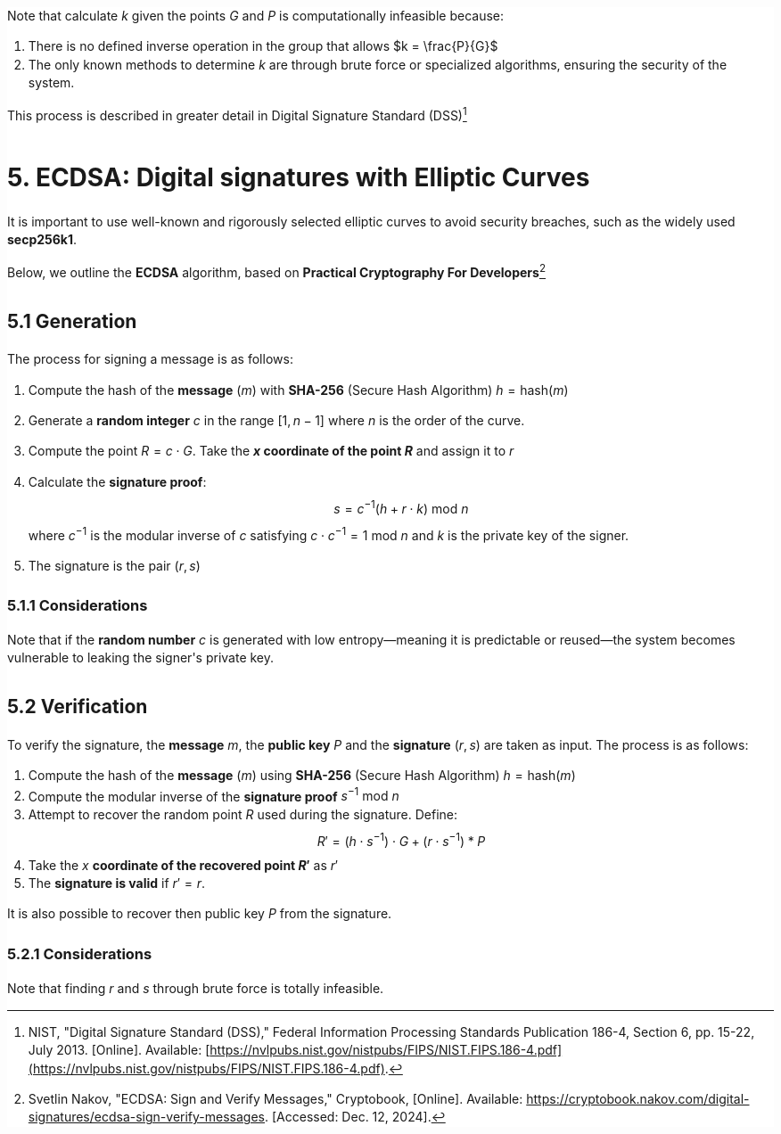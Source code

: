 Note that calculate $k$ given the points $G$ and $P$ is computationally infeasible because:
1. There is no defined inverse operation in the group that allows $k = \frac{P}{G}$
2. The only known methods to determine $k$ are through brute force or specialized algorithms, ensuring the security of the system.

This process is described in greater detail in Digital Signature Standard (DSS)[^2]

# 5. ECDSA: Digital signatures with Elliptic Curves
It is important to use well-known and rigorously selected elliptic curves to avoid security breaches, such as the widely used **secp256k1**.

Below, we outline the **ECDSA** algorithm, based on **Practical Cryptography For Developers**[^3] 

## 5.1 Generation
The process for signing a message is as follows:
1. Compute the hash of  the **message** ($m$) with **SHA-256** (Secure Hash Algorithm) $h = \text{hash}(m)$
2. Generate a **random integer** $c$ in the range $[1, n-1]$ where $n$ is the order of the curve.
3. Compute the point $R = c \cdot G$. Take the **$x$ coordinate of the point $R$** and assign it to $r$
4. Calculate the **signature proof**:
$$
s = c^{-1} (h + r \cdot k) \text{ mod } n
$$
where  $c^{-1}$ is the modular inverse of $c$ satisfying $c \cdot c^{-1} = 1 \text{ mod } n$ and $k$ is the private key of the signer.

5. The signature is the pair $(r,s)$ 

### 5.1.1 Considerations
Note that if the **random number** $c$ is generated with low entropy—meaning it is predictable or reused—the system becomes vulnerable to leaking the signer's private key.

## 5.2 Verification
To verify the signature, the **message** $m$, the **public key** $P$ and the **signature** $(r,s)$ are taken as input. The process is as follows:
1. Compute the hash of the **message** ($m$) using **SHA-256** (Secure Hash Algorithm) $h = \text{hash}(m)$
2. Compute the modular inverse of the **signature proof** $s^{-1} \text{ mod } n$
3. Attempt to recover the random point $R$ used during the signature. Define: 
   $$
   R' = (h \cdot s^{-1}) \cdot G  + (r \cdot s^{-1}) * P
   $$
4. Take the $x$ **coordinate of the recovered point $R'$** as $r'$
5. The **signature is valid** if $r' = r$.

It is also possible to recover then public key $P$ from the signature.
### 5.2.1 Considerations
Note that finding $r$ and $s$ through brute force is totally infeasible.


[^1]: NIST, "Recommendation for Key Management: Part 1 – General (Rev. 5)," NIST Special Publication 800-57 Part 1 Rev. 5, 2020. [Online]. Available: https://doi.org/10.6028/NIST.SP.800-57pt1r5.
[^2]: NIST, "Digital Signature Standard (DSS)," Federal Information Processing Standards Publication 186-4, Section 6, pp. 15-22, July 2013. [Online]. Available: [https://nvlpubs.nist.gov/nistpubs/FIPS/NIST.FIPS.186-4.pdf](https://nvlpubs.nist.gov/nistpubs/FIPS/NIST.FIPS.186-4.pdf).
[^3]: Svetlin Nakov, "ECDSA: Sign and Verify Messages," Cryptobook, [Online]. Available: https://cryptobook.nakov.com/digital-signatures/ecdsa-sign-verify-messages. [Accessed: Dec. 12, 2024].